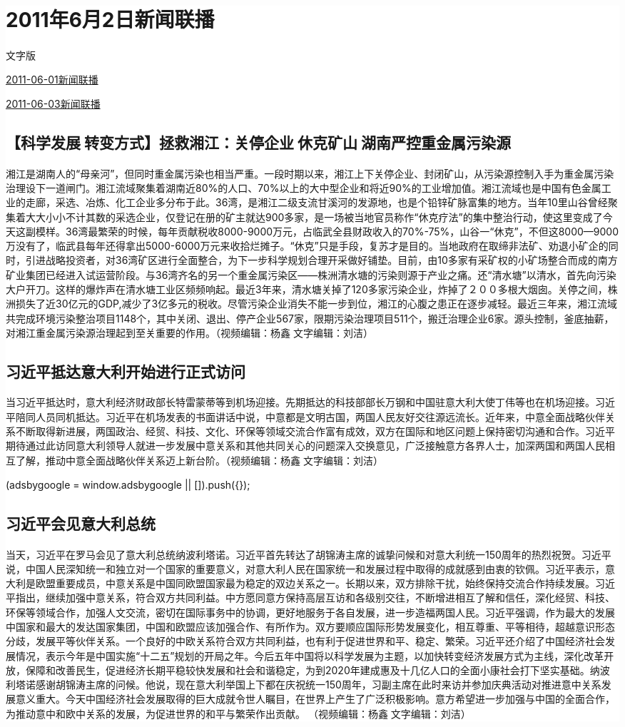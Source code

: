 







# 2011年6月2日新闻联播
 文字版








[2011-06-01新闻联播](/xinwenlianbo/20110601)


[2011-06-03新闻联播](/xinwenlianbo/20110603)





## 【科学发展 转变方式】拯救湘江：关停企业 休克矿山 湖南严控重金属污染源


湘江是湖南人的“母亲河”，但同时重金属污染也相当严重。一段时期以来，湘江上下关停企业、封闭矿山，从污染源控制入手为重金属污染治理设下一道闸门。湘江流域聚集着湖南近80%的人口、70%以上的大中型企业和将近90%的工业增加值。湘江流域也是中国有色金属工业的走廊，采选、冶炼、化工企业多分布于此。36湾，是湘江二级支流甘溪河的发源地，也是个铅锌矿脉富集的地方。当年10里山谷曾经聚集着大大小小不计其数的采选企业，仅登记在册的矿主就达900多家，是一场被当地官员称作“休克疗法”的集中整治行动，使这里变成了今天这副模样。36湾最繁荣的时候，每年贡献税收8000-9000万元，占临武全县财政收入的70%-75%，山谷一“休克”，不但这8000—9000万没有了，临武县每年还得拿出5000-6000万元来收拾烂摊子。“休克”只是手段，复苏才是目的。当地政府在取缔非法矿、劝退小矿企的同时，引进战略投资者，对36湾矿区进行全面整合，为下一步科学规划合理开采做好铺垫。目前，由10多家有采矿权的小矿场整合而成的南方矿业集团已经进入试运营阶段。与36湾齐名的另一个重金属污染区——株洲清水塘的污染则源于产业之痛。还“清水塘”以清水，首先向污染大户开刀。这样的爆炸声在清水塘工业区频频响起。最近3年来，清水塘关掉了120多家污染企业，炸掉了２００多根大烟囱。关停之间，株洲损失了近30亿元的GDP,减少了3亿多元的税收。尽管污染企业消失不能一步到位，湘江的心腹之患正在逐步减轻。最近三年来，湘江流域共完成环境污染整治项目1148个，其中关闭、退出、停产企业567家，限期污染治理项目511个，搬迁治理企业6家。源头控制，釜底抽薪，对湘江重金属污染源治理起到至关重要的作用。（视频编辑：杨鑫 文字编辑：刘洁）


## 习近平抵达意大利开始进行正式访问


当习近平抵达时，意大利经济财政部长特雷蒙蒂等到机场迎接。先期抵达的科技部部长万钢和中国驻意大利大使丁伟等也在机场迎接。习近平陪同人员同机抵达。习近平在机场发表的书面讲话中说，中意都是文明古国，两国人民友好交往源远流长。近年来，中意全面战略伙伴关系不断取得新进展，两国政治、经贸、科技、文化、环保等领域交流合作富有成效，双方在国际和地区问题上保持密切沟通和合作。习近平期待通过此访同意大利领导人就进一步发展中意关系和其他共同关心的问题深入交换意见，广泛接触意方各界人士，加深两国和两国人民相互了解，推动中意全面战略伙伴关系迈上新台阶。（视频编辑：杨鑫 文字编辑：刘洁）





 (adsbygoogle = window.adsbygoogle || []).push({});

 
## 习近平会见意大利总统


当天，习近平在罗马会见了意大利总统纳波利塔诺。习近平首先转达了胡锦涛主席的诚挚问候和对意大利统一150周年的热烈祝贺。习近平说，中国人民深知统一和独立对一个国家的重要意义，对意大利人民在国家统一和发展过程中取得的成就感到由衷的钦佩。习近平表示，意大利是欧盟重要成员，中意关系是中国同欧盟国家最为稳定的双边关系之一。长期以来，双方排除干扰，始终保持交流合作持续发展。习近平指出，继续加强中意关系，符合双方共同利益。中方愿同意方保持高层互访和各级别交往，不断增进相互了解和信任，深化经贸、科技、环保等领域合作，加强人文交流，密切在国际事务中的协调，更好地服务于各自发展，进一步造福两国人民。习近平强调，作为最大的发展中国家和最大的发达国家集团，中国和欧盟应该加强合作、有所作为。双方要顺应国际形势发展变化，相互尊重、平等相待，超越意识形态分歧，发展平等伙伴关系。一个良好的中欧关系符合双方共同利益，也有利于促进世界和平、稳定、繁荣。习近平还介绍了中国经济社会发展情况，表示今年是中国实施“十二五”规划的开局之年。今后五年中国将以科学发展为主题，以加快转变经济发展方式为主线，深化改革开放，保障和改善民生，促进经济长期平稳较快发展和社会和谐稳定，为到2020年建成惠及十几亿人口的全面小康社会打下坚实基础。纳波利塔诺感谢胡锦涛主席的问候。他说，现在意大利举国上下都在庆祝统一150周年，习副主席在此时来访并参加庆典活动对推进意中关系发展意义重大。今天中国经济社会发展取得的巨大成就令世人瞩目，在世界上产生了广泛积极影响。意方希望进一步加强与中国的全面合作，为推动意中和欧中关系的发展，为促进世界的和平与繁荣作出贡献。 （视频编辑：杨鑫 文字编辑：刘洁）
